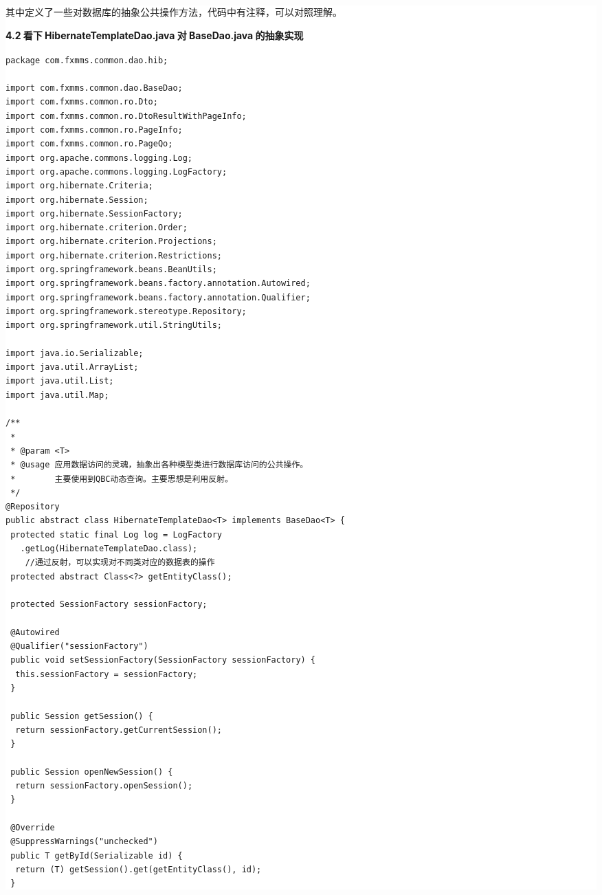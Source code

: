 其中定义了一些对数据库的抽象公共操作方法，代码中有注释，可以对照理解。

**4.2 看下 HibernateTemplateDao.java 对 BaseDao.java 的抽象实现**

```
package com.fxmms.common.dao.hib;

import com.fxmms.common.dao.BaseDao;
import com.fxmms.common.ro.Dto;
import com.fxmms.common.ro.DtoResultWithPageInfo;
import com.fxmms.common.ro.PageInfo;
import com.fxmms.common.ro.PageQo;
import org.apache.commons.logging.Log;
import org.apache.commons.logging.LogFactory;
import org.hibernate.Criteria;
import org.hibernate.Session;
import org.hibernate.SessionFactory;
import org.hibernate.criterion.Order;
import org.hibernate.criterion.Projections;
import org.hibernate.criterion.Restrictions;
import org.springframework.beans.BeanUtils;
import org.springframework.beans.factory.annotation.Autowired;
import org.springframework.beans.factory.annotation.Qualifier;
import org.springframework.stereotype.Repository;
import org.springframework.util.StringUtils;

import java.io.Serializable;
import java.util.ArrayList;
import java.util.List;
import java.util.Map;

/**
 *
 * @param <T>
 * @usage 应用数据访问的灵魂，抽象出各种模型类进行数据库访问的公共操作。
 *        主要使用到QBC动态查询。主要思想是利用反射。
 */
@Repository
public abstract class HibernateTemplateDao<T> implements BaseDao<T> {
 protected static final Log log = LogFactory
   .getLog(HibernateTemplateDao.class);
    //通过反射，可以实现对不同类对应的数据表的操作
 protected abstract Class<?> getEntityClass();

 protected SessionFactory sessionFactory;

 @Autowired
 @Qualifier("sessionFactory")
 public void setSessionFactory(SessionFactory sessionFactory) {
  this.sessionFactory = sessionFactory;
 }

 public Session getSession() {
  return sessionFactory.getCurrentSession();
 }

 public Session openNewSession() {
  return sessionFactory.openSession();
 }

 @Override
 @SuppressWarnings("unchecked")
 public T getById(Serializable id) {
  return (T) getSession().get(getEntityClass(), id);
 }
```